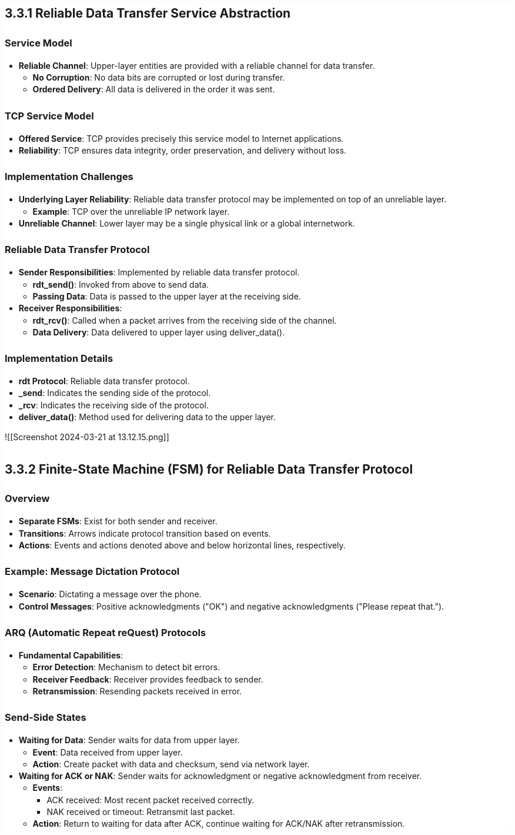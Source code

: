 ## 3.3.1 Reliable Data Transfer Service Abstraction
### Service Model
- **Reliable Channel**: Upper-layer entities are provided with a reliable channel for data transfer.
  - **No Corruption**: No data bits are corrupted or lost during transfer.
  - **Ordered Delivery**: All data is delivered in the order it was sent.
### TCP Service Model
- **Offered Service**: TCP provides precisely this service model to Internet applications.
- **Reliability**: TCP ensures data integrity, order preservation, and delivery without loss.
### Implementation Challenges
- **Underlying Layer Reliability**: Reliable data transfer protocol may be implemented on top of an unreliable layer.
  - **Example**: TCP over the unreliable IP network layer.
- **Unreliable Channel**: Lower layer may be a single physical link or a global internetwork.
### Reliable Data Transfer Protocol
- **Sender Responsibilities**: Implemented by reliable data transfer protocol.
  - **rdt_send()**: Invoked from above to send data.
  - **Passing Data**: Data is passed to the upper layer at the receiving side.
- **Receiver Responsibilities**:
  - **rdt_rcv()**: Called when a packet arrives from the receiving side of the channel.
  - **Data Delivery**: Data delivered to upper layer using deliver_data().
### Implementation Details
- **rdt Protocol**: Reliable data transfer protocol.
- **_send**: Indicates the sending side of the protocol.
- **_rcv**: Indicates the receiving side of the protocol.
- **deliver_data()**: Method used for delivering data to the upper layer.

![[Screenshot 2024-03-21 at 13.12.15.png]]

## 3.3.2 Finite-State Machine (FSM) for Reliable Data Transfer Protocol
### Overview
- **Separate FSMs**: Exist for both sender and receiver.
- **Transitions**: Arrows indicate protocol transition based on events.
- **Actions**: Events and actions denoted above and below horizontal lines, respectively.
### Example: Message Dictation Protocol
- **Scenario**: Dictating a message over the phone.
- **Control Messages**: Positive acknowledgments ("OK") and negative acknowledgments ("Please repeat that.").
### ARQ (Automatic Repeat reQuest) Protocols
- **Fundamental Capabilities**:
  - **Error Detection**: Mechanism to detect bit errors.
  - **Receiver Feedback**: Receiver provides feedback to sender.
  - **Retransmission**: Resending packets received in error.
### Send-Side States
- **Waiting for Data**: Sender waits for data from upper layer.
  - **Event**: Data received from upper layer.
  - **Action**: Create packet with data and checksum, send via network layer.
- **Waiting for ACK or NAK**: Sender waits for acknowledgment or negative acknowledgment from receiver.
  - **Events**:
    - ACK received: Most recent packet received correctly.
    - NAK received or timeout: Retransmit last packet.
  - **Action**: Return to waiting for data after ACK, continue waiting for ACK/NAK after retransmission.